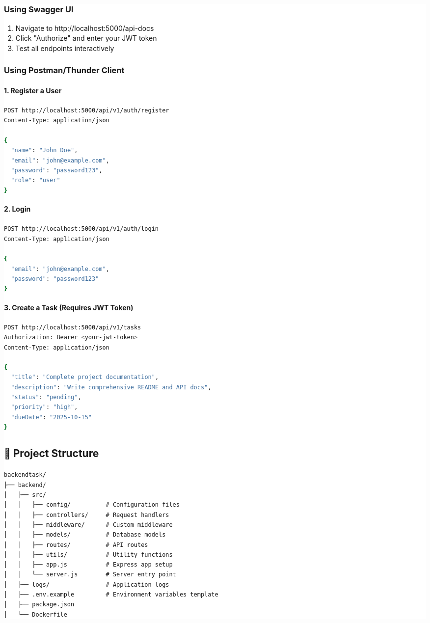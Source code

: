 ### Using Swagger UI
1. Navigate to http://localhost:5000/api-docs
2. Click "Authorize" and enter your JWT token
3. Test all endpoints interactively

### Using Postman/Thunder Client

#### 1. Register a User
```bash
POST http://localhost:5000/api/v1/auth/register
Content-Type: application/json

{
  "name": "John Doe",
  "email": "john@example.com",
  "password": "password123",
  "role": "user"
}
```

#### 2. Login
```bash
POST http://localhost:5000/api/v1/auth/login
Content-Type: application/json

{
  "email": "john@example.com",
  "password": "password123"
}
```

#### 3. Create a Task (Requires JWT Token)
```bash
POST http://localhost:5000/api/v1/tasks
Authorization: Bearer <your-jwt-token>
Content-Type: application/json

{
  "title": "Complete project documentation",
  "description": "Write comprehensive README and API docs",
  "status": "pending",
  "priority": "high",
  "dueDate": "2025-10-15"
}
```

## 📁 Project Structure

```
backendtask/
├── backend/
│   ├── src/
│   │   ├── config/          # Configuration files
│   │   ├── controllers/     # Request handlers
│   │   ├── middleware/      # Custom middleware
│   │   ├── models/          # Database models
│   │   ├── routes/          # API routes
│   │   ├── utils/           # Utility functions
│   │   ├── app.js           # Express app setup
│   │   └── server.js        # Server entry point
│   ├── logs/                # Application logs
│   ├── .env.example         # Environment variables template
│   ├── package.json
│   └── Dockerfile
```